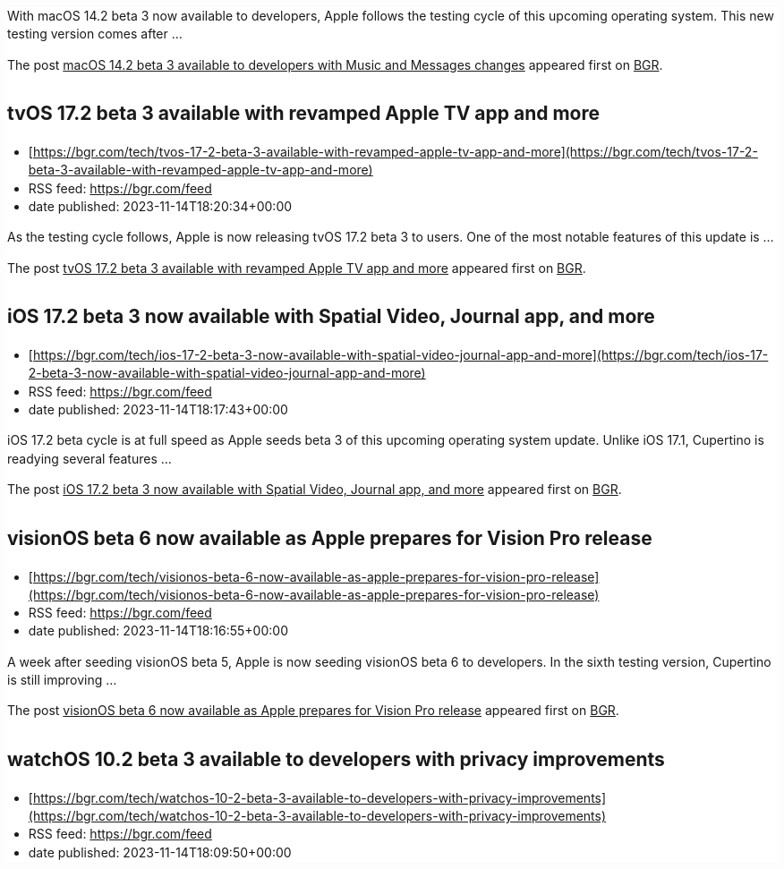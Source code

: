 <p>With macOS 14.2 beta 3 now available to developers, Apple follows the testing cycle of this upcoming operating system. This new testing version comes after &#8230;</p>
<p>The post <a href="https://bgr.com/tech/macos-14-2-beta-3-available-to-developers-with-music-and-messages-changes/">macOS 14.2 beta 3 available to developers with Music and Messages changes</a> appeared first on <a href="https://bgr.com">BGR</a>.</p>

## tvOS 17.2 beta 3 available with revamped Apple TV app and more
 - [https://bgr.com/tech/tvos-17-2-beta-3-available-with-revamped-apple-tv-app-and-more](https://bgr.com/tech/tvos-17-2-beta-3-available-with-revamped-apple-tv-app-and-more)
 - RSS feed: https://bgr.com/feed
 - date published: 2023-11-14T18:20:34+00:00

<p>As the testing cycle follows, Apple is now releasing tvOS 17.2 beta 3 to users. One of the most notable features of this update is &#8230;</p>
<p>The post <a href="https://bgr.com/tech/tvos-17-2-beta-3-available-with-revamped-apple-tv-app-and-more/">tvOS 17.2 beta 3 available with revamped Apple TV app and more</a> appeared first on <a href="https://bgr.com">BGR</a>.</p>

## iOS 17.2 beta 3 now available with Spatial Video, Journal app, and more
 - [https://bgr.com/tech/ios-17-2-beta-3-now-available-with-spatial-video-journal-app-and-more](https://bgr.com/tech/ios-17-2-beta-3-now-available-with-spatial-video-journal-app-and-more)
 - RSS feed: https://bgr.com/feed
 - date published: 2023-11-14T18:17:43+00:00

<p>iOS 17.2 beta cycle is at full speed as Apple seeds beta 3 of this upcoming operating system update. Unlike iOS 17.1, Cupertino is readying several features &#8230;</p>
<p>The post <a href="https://bgr.com/tech/ios-17-2-beta-3-now-available-with-spatial-video-journal-app-and-more/">iOS 17.2 beta 3 now available with Spatial Video, Journal app, and more</a> appeared first on <a href="https://bgr.com">BGR</a>.</p>

## visionOS beta 6 now available as Apple prepares for Vision Pro release
 - [https://bgr.com/tech/visionos-beta-6-now-available-as-apple-prepares-for-vision-pro-release](https://bgr.com/tech/visionos-beta-6-now-available-as-apple-prepares-for-vision-pro-release)
 - RSS feed: https://bgr.com/feed
 - date published: 2023-11-14T18:16:55+00:00

<p>A week after seeding visionOS beta 5, Apple is now seeding visionOS beta 6 to developers. In the sixth testing version, Cupertino is still improving &#8230;</p>
<p>The post <a href="https://bgr.com/tech/visionos-beta-6-now-available-as-apple-prepares-for-vision-pro-release/">visionOS beta 6 now available as Apple prepares for Vision Pro release</a> appeared first on <a href="https://bgr.com">BGR</a>.</p>

## watchOS 10.2 beta 3 available to developers with privacy improvements
 - [https://bgr.com/tech/watchos-10-2-beta-3-available-to-developers-with-privacy-improvements](https://bgr.com/tech/watchos-10-2-beta-3-available-to-developers-with-privacy-improvements)
 - RSS feed: https://bgr.com/feed
 - date published: 2023-11-14T18:09:50+00:00
